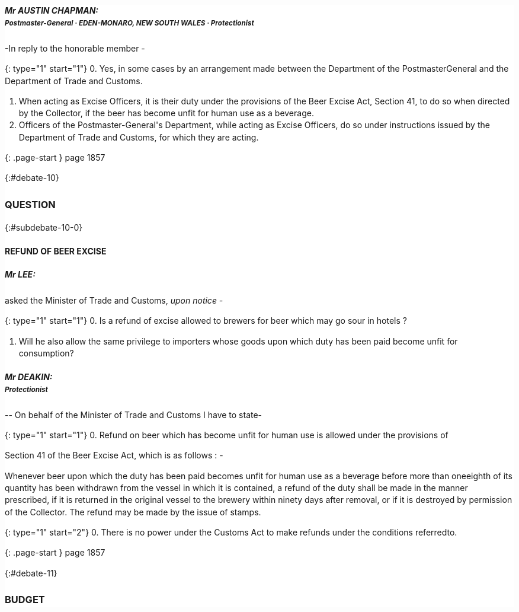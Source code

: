 ##### Mr AUSTIN CHAPMAN:<br><small class="text-muted">Postmaster-General &middot; EDEN-MONARO, NEW SOUTH WALES &middot; Protectionist</small>

-In reply to the honorable member - 

{: type="1" start="1"}
0. Yes, in some cases by an arrangement made between the Department of the PostmasterGeneral and the Department of Trade and Customs. 
1. When acting as Excise Officers, it is their duty under the provisions of the Beer Excise Act, Section 41, to do so when directed by the Collector, if the beer has become unfit for human use as a beverage. 
2. Officers of the Postmaster-General's Department, while acting as Excise Officers, do so under instructions issued by the Department of Trade and Customs, for which they are acting. 

{: .page-start }
page 1857

{:#debate-10}
### QUESTION

{:#subdebate-10-0}
#### REFUND OF BEER EXCISE

##### Mr LEE:

asked the Minister of Trade and Customs,  *upon notice -* 

{: type="1" start="1"}
0. Is a refund of excise allowed to brewers for beer which may go sour in hotels ? 
1. Will he also allow the same privilege to importers whose goods upon which duty has been paid become unfit for consumption? 

##### Mr DEAKIN:<br><small class="text-muted">Protectionist</small>

-- On behalf of the Minister of Trade and Customs I have to state- 

{: type="1" start="1"}
0. Refund on beer which has become unfit for human use is allowed under the provisions of 

Section 41 of the Beer Excise Act, which is as follows :  - 

Whenever beer upon which the duty has been paid becomes unfit for human use as a beverage before more than oneeighth of its quantity has been withdrawn from the vessel in which it is contained, a refund of the duty shall be made in the manner prescribed, if it is returned in the original vessel to the brewery within ninety days after removal, or if it is destroyed by permission of the Collector. The refund may be made by the issue of stamps. 

{: type="1" start="2"}
0. There is no power under the Customs Act to make refunds under the conditions referredto. 

{: .page-start }
page 1857

{:#debate-11}
### BUDGET
